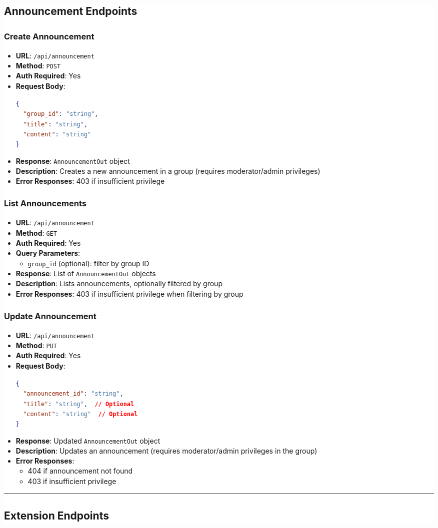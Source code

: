 ## Announcement Endpoints

### Create Announcement
- **URL**: `/api/announcement`
- **Method**: `POST`
- **Auth Required**: Yes
- **Request Body**:
  ```json
  {
    "group_id": "string",
    "title": "string",
    "content": "string"
  }
  ```
- **Response**: `AnnouncementOut` object
- **Description**: Creates a new announcement in a group (requires moderator/admin privileges)
- **Error Responses**: 403 if insufficient privilege

### List Announcements
- **URL**: `/api/announcement`
- **Method**: `GET`
- **Auth Required**: Yes
- **Query Parameters**:
  - `group_id` (optional): filter by group ID
- **Response**: List of `AnnouncementOut` objects
- **Description**: Lists announcements, optionally filtered by group
- **Error Responses**: 403 if insufficient privilege when filtering by group

### Update Announcement
- **URL**: `/api/announcement`
- **Method**: `PUT`
- **Auth Required**: Yes
- **Request Body**:
  ```json
  {
    "announcement_id": "string",
    "title": "string",  // Optional
    "content": "string"  // Optional
  }
  ```
- **Response**: Updated `AnnouncementOut` object
- **Description**: Updates an announcement (requires moderator/admin privileges in the group)
- **Error Responses**:
  - 404 if announcement not found
  - 403 if insufficient privilege

---

## Extension Endpoints
